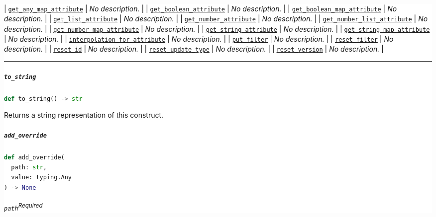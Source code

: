 | <code><a href="#rhizo-co-terraform-provider-oci.dataOciDatabaseExadbVmClusterUpdates.DataOciDatabaseExadbVmClusterUpdates.getAnyMapAttribute">get_any_map_attribute</a></code> | *No description.* |
| <code><a href="#rhizo-co-terraform-provider-oci.dataOciDatabaseExadbVmClusterUpdates.DataOciDatabaseExadbVmClusterUpdates.getBooleanAttribute">get_boolean_attribute</a></code> | *No description.* |
| <code><a href="#rhizo-co-terraform-provider-oci.dataOciDatabaseExadbVmClusterUpdates.DataOciDatabaseExadbVmClusterUpdates.getBooleanMapAttribute">get_boolean_map_attribute</a></code> | *No description.* |
| <code><a href="#rhizo-co-terraform-provider-oci.dataOciDatabaseExadbVmClusterUpdates.DataOciDatabaseExadbVmClusterUpdates.getListAttribute">get_list_attribute</a></code> | *No description.* |
| <code><a href="#rhizo-co-terraform-provider-oci.dataOciDatabaseExadbVmClusterUpdates.DataOciDatabaseExadbVmClusterUpdates.getNumberAttribute">get_number_attribute</a></code> | *No description.* |
| <code><a href="#rhizo-co-terraform-provider-oci.dataOciDatabaseExadbVmClusterUpdates.DataOciDatabaseExadbVmClusterUpdates.getNumberListAttribute">get_number_list_attribute</a></code> | *No description.* |
| <code><a href="#rhizo-co-terraform-provider-oci.dataOciDatabaseExadbVmClusterUpdates.DataOciDatabaseExadbVmClusterUpdates.getNumberMapAttribute">get_number_map_attribute</a></code> | *No description.* |
| <code><a href="#rhizo-co-terraform-provider-oci.dataOciDatabaseExadbVmClusterUpdates.DataOciDatabaseExadbVmClusterUpdates.getStringAttribute">get_string_attribute</a></code> | *No description.* |
| <code><a href="#rhizo-co-terraform-provider-oci.dataOciDatabaseExadbVmClusterUpdates.DataOciDatabaseExadbVmClusterUpdates.getStringMapAttribute">get_string_map_attribute</a></code> | *No description.* |
| <code><a href="#rhizo-co-terraform-provider-oci.dataOciDatabaseExadbVmClusterUpdates.DataOciDatabaseExadbVmClusterUpdates.interpolationForAttribute">interpolation_for_attribute</a></code> | *No description.* |
| <code><a href="#rhizo-co-terraform-provider-oci.dataOciDatabaseExadbVmClusterUpdates.DataOciDatabaseExadbVmClusterUpdates.putFilter">put_filter</a></code> | *No description.* |
| <code><a href="#rhizo-co-terraform-provider-oci.dataOciDatabaseExadbVmClusterUpdates.DataOciDatabaseExadbVmClusterUpdates.resetFilter">reset_filter</a></code> | *No description.* |
| <code><a href="#rhizo-co-terraform-provider-oci.dataOciDatabaseExadbVmClusterUpdates.DataOciDatabaseExadbVmClusterUpdates.resetId">reset_id</a></code> | *No description.* |
| <code><a href="#rhizo-co-terraform-provider-oci.dataOciDatabaseExadbVmClusterUpdates.DataOciDatabaseExadbVmClusterUpdates.resetUpdateType">reset_update_type</a></code> | *No description.* |
| <code><a href="#rhizo-co-terraform-provider-oci.dataOciDatabaseExadbVmClusterUpdates.DataOciDatabaseExadbVmClusterUpdates.resetVersion">reset_version</a></code> | *No description.* |

---

##### `to_string` <a name="to_string" id="rhizo-co-terraform-provider-oci.dataOciDatabaseExadbVmClusterUpdates.DataOciDatabaseExadbVmClusterUpdates.toString"></a>

```python
def to_string() -> str
```

Returns a string representation of this construct.

##### `add_override` <a name="add_override" id="rhizo-co-terraform-provider-oci.dataOciDatabaseExadbVmClusterUpdates.DataOciDatabaseExadbVmClusterUpdates.addOverride"></a>

```python
def add_override(
  path: str,
  value: typing.Any
) -> None
```

###### `path`<sup>Required</sup> <a name="path" id="rhizo-co-terraform-provider-oci.dataOciDatabaseExadbVmClusterUpdates.DataOciDatabaseExadbVmClusterUpdates.addOverride.parameter.path"></a>
